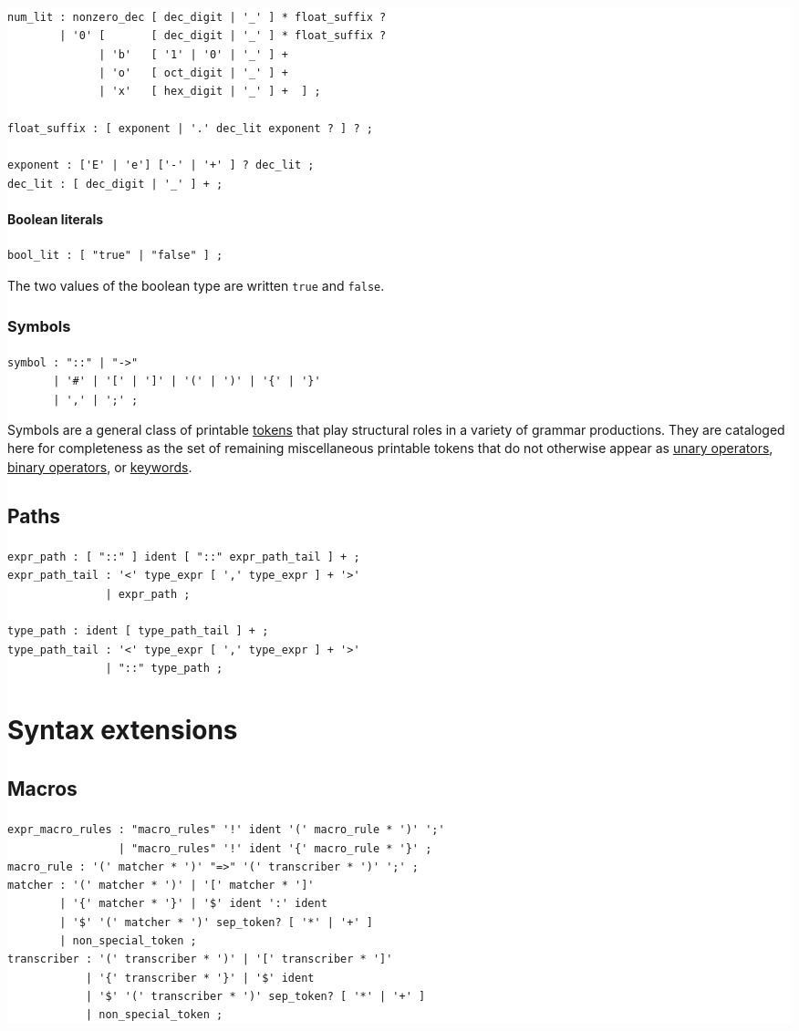 ```antlr
num_lit : nonzero_dec [ dec_digit | '_' ] * float_suffix ?
        | '0' [       [ dec_digit | '_' ] * float_suffix ?
              | 'b'   [ '1' | '0' | '_' ] +
              | 'o'   [ oct_digit | '_' ] +
              | 'x'   [ hex_digit | '_' ] +  ] ;

float_suffix : [ exponent | '.' dec_lit exponent ? ] ? ;

exponent : ['E' | 'e'] ['-' | '+' ] ? dec_lit ;
dec_lit : [ dec_digit | '_' ] + ;
```

#### Boolean literals

```antlr
bool_lit : [ "true" | "false" ] ;
```

The two values of the boolean type are written `true` and `false`.

### Symbols

```antlr
symbol : "::" | "->"
       | '#' | '[' | ']' | '(' | ')' | '{' | '}'
       | ',' | ';' ;
```

Symbols are a general class of printable [tokens](#tokens) that play structural
roles in a variety of grammar productions. They are cataloged here for
completeness as the set of remaining miscellaneous printable tokens that do not
otherwise appear as [unary operators](#unary-operator-expressions), [binary
operators](#binary-operator-expressions), or [keywords](#keywords).

## Paths

```antlr
expr_path : [ "::" ] ident [ "::" expr_path_tail ] + ;
expr_path_tail : '<' type_expr [ ',' type_expr ] + '>'
               | expr_path ;

type_path : ident [ type_path_tail ] + ;
type_path_tail : '<' type_expr [ ',' type_expr ] + '>'
               | "::" type_path ;
```

# Syntax extensions

## Macros

```antlr
expr_macro_rules : "macro_rules" '!' ident '(' macro_rule * ')' ';'
                 | "macro_rules" '!' ident '{' macro_rule * '}' ;
macro_rule : '(' matcher * ')' "=>" '(' transcriber * ')' ';' ;
matcher : '(' matcher * ')' | '[' matcher * ']'
        | '{' matcher * '}' | '$' ident ':' ident
        | '$' '(' matcher * ')' sep_token? [ '*' | '+' ]
        | non_special_token ;
transcriber : '(' transcriber * ')' | '[' transcriber * ']'
            | '{' transcriber * '}' | '$' ident
            | '$' '(' transcriber * ')' sep_token? [ '*' | '+' ]
            | non_special_token ;
```


[^inputformat]: Substitute definitions for the special Unicode productions are
[^non_ascii_idents]: Non-ASCII characters in identifiers are currently feature
